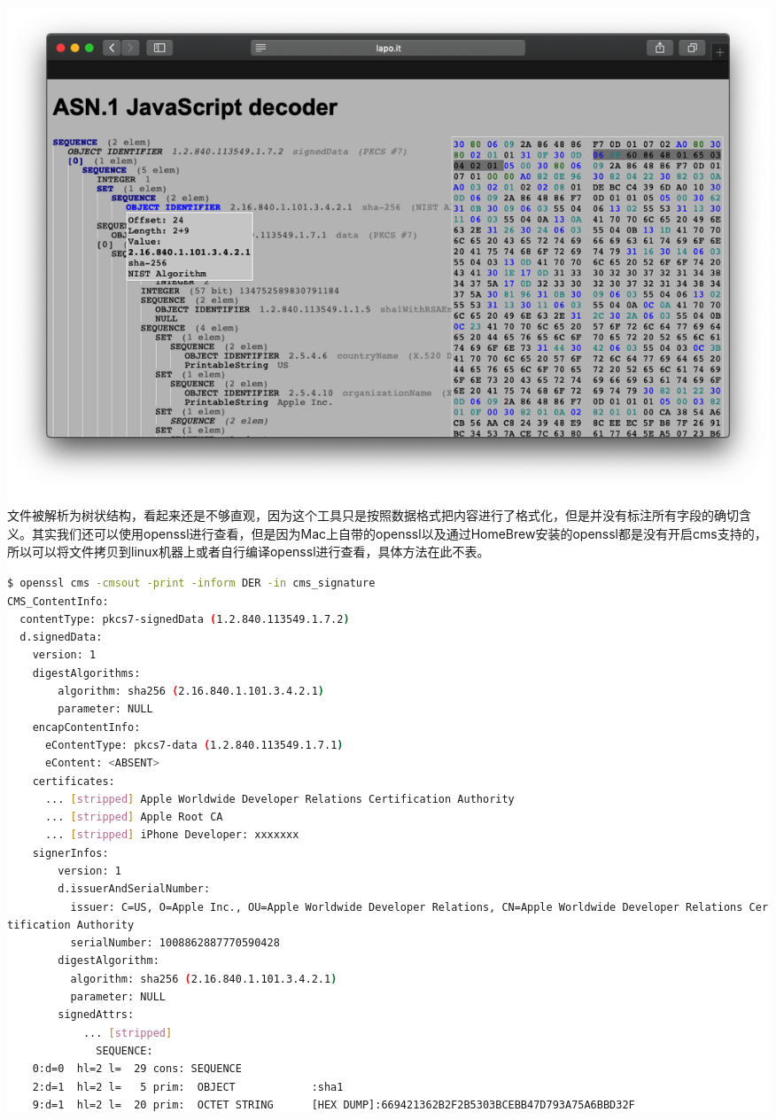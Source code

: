 ![](/assets/2019/codesign5.png)

文件被解析为树状结构，看起来还是不够直观，因为这个工具只是按照数据格式把内容进行了格式化，但是并没有标注所有字段的确切含义。其实我们还可以使用openssl进行查看，但是因为Mac上自带的openssl以及通过HomeBrew安装的openssl都是没有开启cms支持的，所以可以将文件拷贝到linux机器上或者自行编译openssl进行查看，具体方法在此不表。

```bash
$ openssl cms -cmsout -print -inform DER -in cms_signature
CMS_ContentInfo:
  contentType: pkcs7-signedData (1.2.840.113549.1.7.2)
  d.signedData:
    version: 1
    digestAlgorithms:
        algorithm: sha256 (2.16.840.1.101.3.4.2.1)
        parameter: NULL
    encapContentInfo:
      eContentType: pkcs7-data (1.2.840.113549.1.7.1)
      eContent: <ABSENT>
    certificates:
      ... [stripped] Apple Worldwide Developer Relations Certification Authority
      ... [stripped] Apple Root CA
      ... [stripped] iPhone Developer: xxxxxxx
    signerInfos:
        version: 1
        d.issuerAndSerialNumber:
          issuer: C=US, O=Apple Inc., OU=Apple Worldwide Developer Relations, CN=Apple Worldwide Developer Relations Certification Authority
          serialNumber: 1008862887770590428
        digestAlgorithm:
          algorithm: sha256 (2.16.840.1.101.3.4.2.1)
          parameter: NULL
        signedAttrs:
            ... [stripped]
              SEQUENCE:
    0:d=0  hl=2 l=  29 cons: SEQUENCE
    2:d=1  hl=2 l=   5 prim:  OBJECT            :sha1
    9:d=1  hl=2 l=  20 prim:  OCTET STRING      [HEX DUMP]:669421362B2F2B5303BCEBB47D793A75A6BBD32F

```